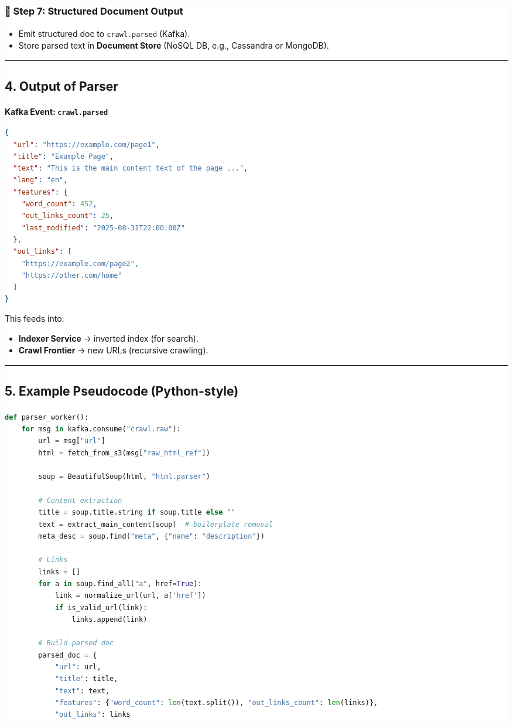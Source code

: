 ### 🔹 Step 7: Structured Document Output

* Emit structured doc to `crawl.parsed` (Kafka).
* Store parsed text in **Document Store** (NoSQL DB, e.g., Cassandra or MongoDB).

---

## 4. Output of Parser

**Kafka Event: `crawl.parsed`**

```json
{
  "url": "https://example.com/page1",
  "title": "Example Page",
  "text": "This is the main content text of the page ...",
  "lang": "en",
  "features": {
    "word_count": 452,
    "out_links_count": 25,
    "last_modified": "2025-08-31T22:00:00Z"
  },
  "out_links": [
    "https://example.com/page2",
    "https://other.com/home"
  ]
}
```

This feeds into:

* **Indexer Service** → inverted index (for search).
* **Crawl Frontier** → new URLs (recursive crawling).

---

## 5. Example Pseudocode (Python-style)

```python
def parser_worker():
    for msg in kafka.consume("crawl.raw"):
        url = msg["url"]
        html = fetch_from_s3(msg["raw_html_ref"])

        soup = BeautifulSoup(html, "html.parser")

        # Content extraction
        title = soup.title.string if soup.title else ""
        text = extract_main_content(soup)  # boilerplate removal
        meta_desc = soup.find("meta", {"name": "description"})

        # Links
        links = []
        for a in soup.find_all("a", href=True):
            link = normalize_url(url, a['href'])
            if is_valid_url(link):
                links.append(link)

        # Build parsed doc
        parsed_doc = {
            "url": url,
            "title": title,
            "text": text,
            "features": {"word_count": len(text.split()), "out_links_count": len(links)},
            "out_links": links
```